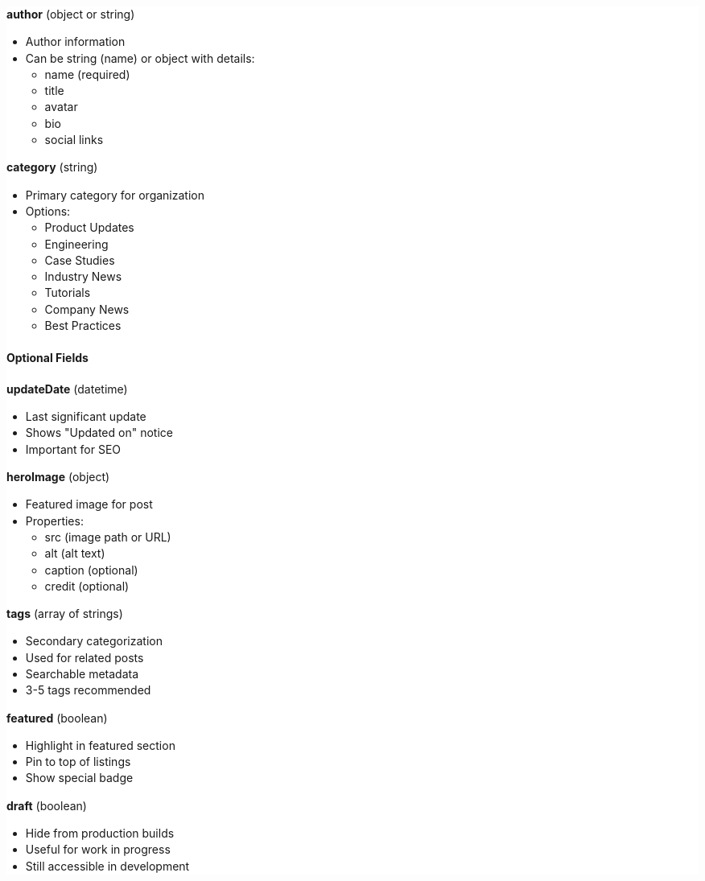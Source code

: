 **author** (object or string)

- Author information
- Can be string (name) or object with details:
    - name (required)
    - title
    - avatar
    - bio
    - social links

**category** (string)

- Primary category for organization
- Options:
    - Product Updates
    - Engineering
    - Case Studies
    - Industry News
    - Tutorials
    - Company News
    - Best Practices

#### Optional Fields

**updateDate** (datetime)

- Last significant update
- Shows "Updated on" notice
- Important for SEO

**heroImage** (object)

- Featured image for post
- Properties:
    - src (image path or URL)
    - alt (alt text)
    - caption (optional)
    - credit (optional)

**tags** (array of strings)

- Secondary categorization
- Used for related posts
- Searchable metadata
- 3-5 tags recommended

**featured** (boolean)

- Highlight in featured section
- Pin to top of listings
- Show special badge

**draft** (boolean)

- Hide from production builds
- Useful for work in progress
- Still accessible in development
